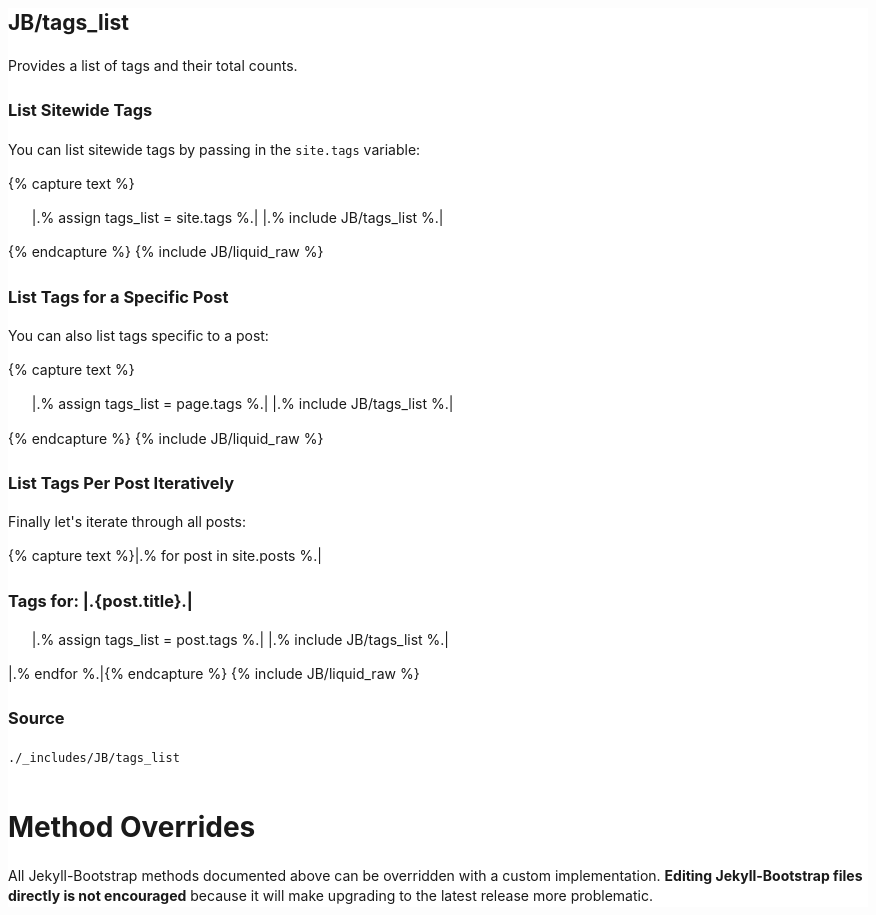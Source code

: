 
## JB/tags\_list

Provides a list of tags and their total counts.

### List Sitewide Tags

You can list sitewide tags by passing in the `site.tags` variable:

{% capture text %}<ul>
  |.% assign tags_list = site.tags %.|
  |.% include JB/tags_list %.|
</ul>{% endcapture %}
{% include JB/liquid_raw %}

### List Tags for a Specific Post

You can also list tags specific to a post:

{% capture text %}<ul>
  |.% assign tags_list = page.tags %.|
  |.% include JB/tags_list %.|
</ul>{% endcapture %}
{% include JB/liquid_raw %}

### List Tags Per Post Iteratively

Finally let's iterate through all posts:

{% capture text %}|.% for post in site.posts %.|
  <h3>Tags for: |.{post.title}.|</h3>  
  <ul>
    |.% assign tags_list = post.tags %.|  
    |.% include JB/tags_list %.|
  </ul>
|.% endfor %.|{% endcapture %}
{% include JB/liquid_raw %}

### Source

    ./_includes/JB/tags_list
    



# Method Overrides

All Jekyll-Bootstrap methods documented above can be overridden with a custom implementation.
**Editing Jekyll-Bootstrap files directly is not encouraged** because it will make upgrading to the latest release more problematic.
